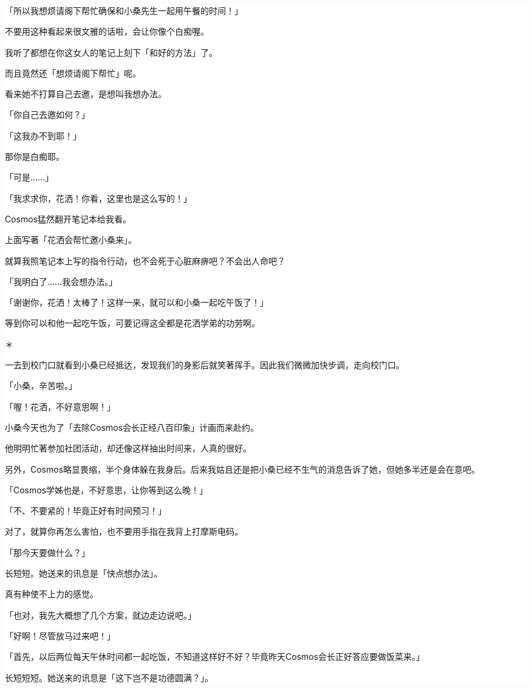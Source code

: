 「所以我想烦请阁下帮忙确保和小桑先生一起用午餐的时间！」

不要用这种看起来很文雅的话啦，会让你像个白痴喔。

我听了都想在你这女人的笔记上刻下「和好的方法」了。

而且竟然还「想烦请阁下帮忙」呢。

看来她不打算自己去邀，是想叫我想办法。

「你自己去邀如何？」

「这我办不到耶！」

那你是白痴耶。

「可是……」

「我求求你，花洒！你看，这里也是这么写的！」

Cosmos猛然翻开笔记本给我看。

上面写著「花洒会帮忙邀小桑来」。

就算我照笔记本上写的指令行动，也不会死于心脏麻痹吧？不会出人命吧？

「我明白了……我会想办法。」

「谢谢你，花洒！太棒了！这样一来，就可以和小桑一起吃午饭了！」

等到你可以和他一起吃午饭，可要记得这全都是花洒学弟的功劳啊。

＊

一去到校门口就看到小桑已经抵达，发现我们的身影后就笑著挥手。因此我们微微加快步调，走向校门口。

「小桑，辛苦啦。」

「喔！花洒，不好意思啊！」

小桑今天也为了「去除Cosmos会长正经八百印象」计画而来赴约。

他明明忙著参加社团活动，却还像这样抽出时间来，人真的很好。

另外，Cosmos略显畏缩，半个身体躲在我身后。后来我姑且还是把小桑已经不生气的消息告诉了她，但她多半还是会在意吧。

「Cosmos学姊也是，不好意思，让你等到这么晚！」

「不、不要紧的！毕竟正好有时间预习！」

对了，就算你再怎么害怕，也不要用手指在我背上打摩斯电码。

「那今天要做什么？」

长短短。她送来的讯息是「快点想办法」。

真有种使不上力的感觉。

「也对，我先大概想了几个方案，就边走边说吧。」

「好啊！尽管放马过来吧！」

「首先，以后两位每天午休时间都一起吃饭，不知道这样好不好？毕竟昨天Cosmos会长正好答应要做饭菜来。」

长短短短。她送来的讯息是「这下岂不是功德圆满？」。
